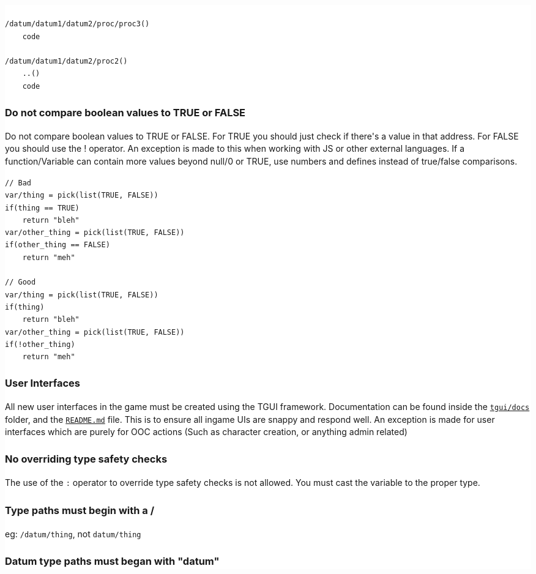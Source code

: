 ```dm

/datum/datum1/datum2/proc/proc3()
    code

/datum/datum1/datum2/proc2()
    ..()
    code
```

### Do not compare boolean values to TRUE or FALSE

Do not compare boolean values to TRUE or FALSE. For TRUE you should just check if there's a value in that address. For FALSE you should use the ! operator. An exception is made to this when working with JS or other external languages. If a function/Variable can contain more values beyond null/0 or TRUE, use numbers and defines instead of true/false comparisons.

```dm
// Bad
var/thing = pick(list(TRUE, FALSE))
if(thing == TRUE)
	return "bleh"
var/other_thing = pick(list(TRUE, FALSE))
if(other_thing == FALSE)
	return "meh"

// Good
var/thing = pick(list(TRUE, FALSE))
if(thing)
	return "bleh"
var/other_thing = pick(list(TRUE, FALSE))
if(!other_thing)
	return "meh"
```

### User Interfaces

All new user interfaces in the game must be created using the TGUI framework. Documentation can be found inside the [`tgui/docs`](../tgui/docs) folder, and the [`README.md`](../tgui/README.md) file. This is to ensure all ingame UIs are snappy and respond well. An exception is made for user interfaces which are purely for OOC actions (Such as character creation, or anything admin related)

### No overriding type safety checks

The use of the `:` operator to override type safety checks is not allowed. You must cast the variable to the proper type.

### Type paths must begin with a /

eg: `/datum/thing`, not `datum/thing`

### Datum type paths must began with "datum"
